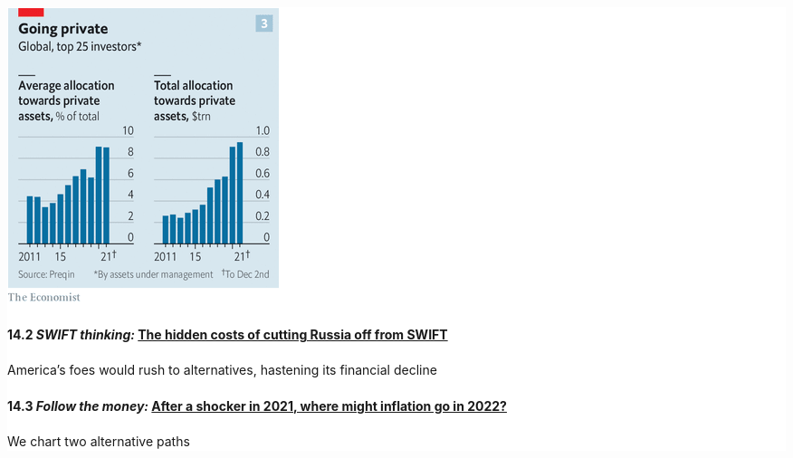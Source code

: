 ![](./images/_finance-and-economics_the-private-markets-party-reaches-fever-pitch_21806772-3.png)  

#### 14.2 _SWIFT thinking:_ [The hidden costs of cutting Russia off from SWIFT](https://www.economist.com/finance-and-economics/2021/12/18/the-hidden-costs-of-cutting-russia-off-from-swift)  
America’s foes would rush to alternatives, hastening its financial decline  

#### 14.3 _Follow the money:_ [After a shocker in 2021, where might inflation go in 2022?](https://www.economist.com/finance-and-economics/2021/12/18/after-a-shocker-in-2021-where-might-inflation-go-in-2022)  
We chart two alternative paths  
